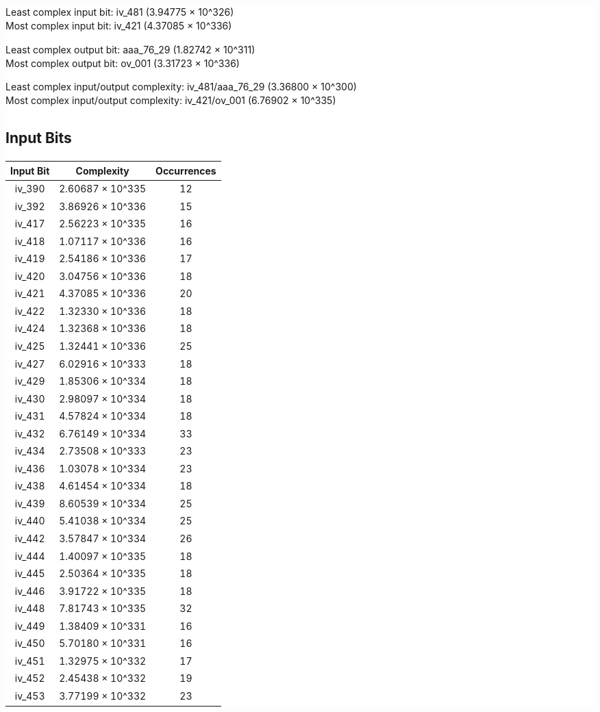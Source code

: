 Least complex input bit: iv_481 (3.94775 × 10^326)  
Most complex input bit: iv_421 (4.37085 × 10^336)

Least complex output bit: aaa_76_29 (1.82742 × 10^311)  
Most complex output bit: ov_001 (3.31723 × 10^336)

Least complex input/output complexity: iv_481/aaa_76_29 (3.36800 × 10^300)  
Most complex input/output complexity: iv_421/ov_001 (6.76902 × 10^335)

## Input Bits

| Input Bit | Complexity | Occurrences |
|:---------:|:----------:|:-----------:|
| iv_390 | 2.60687 × 10^335 | 12 |
| iv_392 | 3.86926 × 10^336 | 15 |
| iv_417 | 2.56223 × 10^335 | 16 |
| iv_418 | 1.07117 × 10^336 | 16 |
| iv_419 | 2.54186 × 10^336 | 17 |
| iv_420 | 3.04756 × 10^336 | 18 |
| iv_421 | 4.37085 × 10^336 | 20 |
| iv_422 | 1.32330 × 10^336 | 18 |
| iv_424 | 1.32368 × 10^336 | 18 |
| iv_425 | 1.32441 × 10^336 | 25 |
| iv_427 | 6.02916 × 10^333 | 18 |
| iv_429 | 1.85306 × 10^334 | 18 |
| iv_430 | 2.98097 × 10^334 | 18 |
| iv_431 | 4.57824 × 10^334 | 18 |
| iv_432 | 6.76149 × 10^334 | 33 |
| iv_434 | 2.73508 × 10^333 | 23 |
| iv_436 | 1.03078 × 10^334 | 23 |
| iv_438 | 4.61454 × 10^334 | 18 |
| iv_439 | 8.60539 × 10^334 | 25 |
| iv_440 | 5.41038 × 10^334 | 25 |
| iv_442 | 3.57847 × 10^334 | 26 |
| iv_444 | 1.40097 × 10^335 | 18 |
| iv_445 | 2.50364 × 10^335 | 18 |
| iv_446 | 3.91722 × 10^335 | 18 |
| iv_448 | 7.81743 × 10^335 | 32 |
| iv_449 | 1.38409 × 10^331 | 16 |
| iv_450 | 5.70180 × 10^331 | 16 |
| iv_451 | 1.32975 × 10^332 | 17 |
| iv_452 | 2.45438 × 10^332 | 19 |
| iv_453 | 3.77199 × 10^332 | 23 |